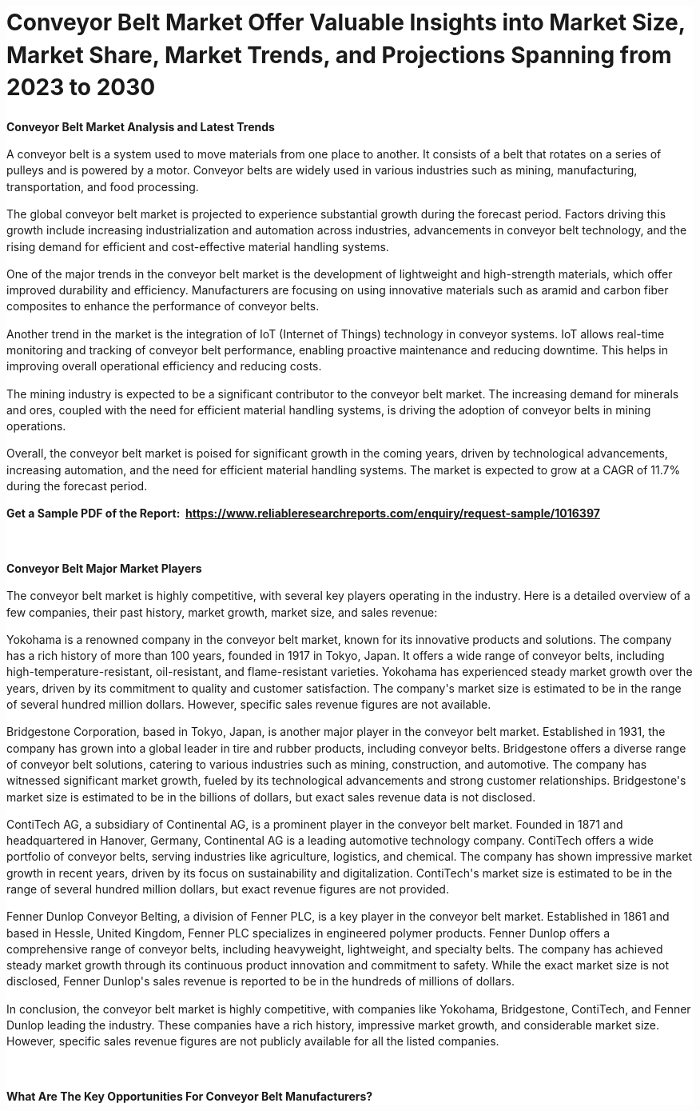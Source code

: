 <p><h1>Conveyor Belt Market Offer Valuable Insights into Market Size, Market Share, Market Trends, and Projections Spanning from 2023 to 2030</h1></p><p><strong>Conveyor Belt Market Analysis and Latest Trends</strong></p>
<p><p>A conveyor belt is a system used to move materials from one place to another. It consists of a belt that rotates on a series of pulleys and is powered by a motor. Conveyor belts are widely used in various industries such as mining, manufacturing, transportation, and food processing.</p><p>The global conveyor belt market is projected to experience substantial growth during the forecast period. Factors driving this growth include increasing industrialization and automation across industries, advancements in conveyor belt technology, and the rising demand for efficient and cost-effective material handling systems.</p><p>One of the major trends in the conveyor belt market is the development of lightweight and high-strength materials, which offer improved durability and efficiency. Manufacturers are focusing on using innovative materials such as aramid and carbon fiber composites to enhance the performance of conveyor belts.</p><p>Another trend in the market is the integration of IoT (Internet of Things) technology in conveyor systems. IoT allows real-time monitoring and tracking of conveyor belt performance, enabling proactive maintenance and reducing downtime. This helps in improving overall operational efficiency and reducing costs.</p><p>The mining industry is expected to be a significant contributor to the conveyor belt market. The increasing demand for minerals and ores, coupled with the need for efficient material handling systems, is driving the adoption of conveyor belts in mining operations.</p><p>Overall, the conveyor belt market is poised for significant growth in the coming years, driven by technological advancements, increasing automation, and the need for efficient material handling systems. The market is expected to grow at a CAGR of 11.7% during the forecast period.</p></p>
<p><strong>Get a Sample PDF of the Report:&nbsp; <a href="https://www.reliableresearchreports.com/enquiry/request-sample/1016397">https://www.reliableresearchreports.com/enquiry/request-sample/1016397</a></strong></p>
<p>&nbsp;</p>
<p><strong>Conveyor Belt Major Market Players</strong></p>
<p><p>The conveyor belt market is highly competitive, with several key players operating in the industry. Here is a detailed overview of a few companies, their past history, market growth, market size, and sales revenue:</p><p>Yokohama is a renowned company in the conveyor belt market, known for its innovative products and solutions. The company has a rich history of more than 100 years, founded in 1917 in Tokyo, Japan. It offers a wide range of conveyor belts, including high-temperature-resistant, oil-resistant, and flame-resistant varieties. Yokohama has experienced steady market growth over the years, driven by its commitment to quality and customer satisfaction. The company's market size is estimated to be in the range of several hundred million dollars. However, specific sales revenue figures are not available.</p><p>Bridgestone Corporation, based in Tokyo, Japan, is another major player in the conveyor belt market. Established in 1931, the company has grown into a global leader in tire and rubber products, including conveyor belts. Bridgestone offers a diverse range of conveyor belt solutions, catering to various industries such as mining, construction, and automotive. The company has witnessed significant market growth, fueled by its technological advancements and strong customer relationships. Bridgestone's market size is estimated to be in the billions of dollars, but exact sales revenue data is not disclosed.</p><p>ContiTech AG, a subsidiary of Continental AG, is a prominent player in the conveyor belt market. Founded in 1871 and headquartered in Hanover, Germany, Continental AG is a leading automotive technology company. ContiTech offers a wide portfolio of conveyor belts, serving industries like agriculture, logistics, and chemical. The company has shown impressive market growth in recent years, driven by its focus on sustainability and digitalization. ContiTech's market size is estimated to be in the range of several hundred million dollars, but exact revenue figures are not provided.</p><p>Fenner Dunlop Conveyor Belting, a division of Fenner PLC, is a key player in the conveyor belt market. Established in 1861 and based in Hessle, United Kingdom, Fenner PLC specializes in engineered polymer products. Fenner Dunlop offers a comprehensive range of conveyor belts, including heavyweight, lightweight, and specialty belts. The company has achieved steady market growth through its continuous product innovation and commitment to safety. While the exact market size is not disclosed, Fenner Dunlop's sales revenue is reported to be in the hundreds of millions of dollars.</p><p>In conclusion, the conveyor belt market is highly competitive, with companies like Yokohama, Bridgestone, ContiTech, and Fenner Dunlop leading the industry. These companies have a rich history, impressive market growth, and considerable market size. However, specific sales revenue figures are not publicly available for all the listed companies.</p></p>
<p>&nbsp;</p>
<p><strong>What Are The Key Opportunities For Conveyor Belt Manufacturers?</strong></p>